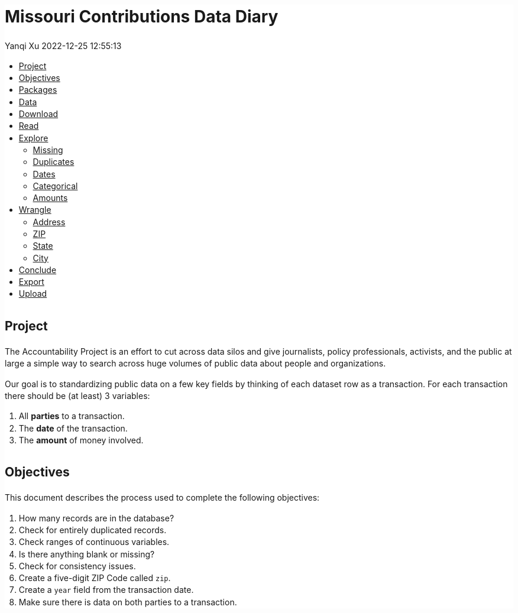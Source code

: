 Missouri Contributions Data Diary
================
Yanqi Xu
2022-12-25 12:55:13

-   <a href="#project" id="toc-project">Project</a>
-   <a href="#objectives" id="toc-objectives">Objectives</a>
-   <a href="#packages" id="toc-packages">Packages</a>
-   <a href="#data" id="toc-data">Data</a>
-   <a href="#download" id="toc-download">Download</a>
-   <a href="#read" id="toc-read">Read</a>
-   <a href="#explore" id="toc-explore">Explore</a>
    -   <a href="#missing" id="toc-missing">Missing</a>
    -   <a href="#duplicates" id="toc-duplicates">Duplicates</a>
    -   <a href="#dates" id="toc-dates">Dates</a>
    -   <a href="#categorical" id="toc-categorical">Categorical</a>
    -   <a href="#amounts" id="toc-amounts">Amounts</a>
-   <a href="#wrangle" id="toc-wrangle">Wrangle</a>
    -   <a href="#address" id="toc-address">Address</a>
    -   <a href="#zip" id="toc-zip">ZIP</a>
    -   <a href="#state" id="toc-state">State</a>
    -   <a href="#city" id="toc-city">City</a>
-   <a href="#conclude" id="toc-conclude">Conclude</a>
-   <a href="#export" id="toc-export">Export</a>
-   <a href="#upload" id="toc-upload">Upload</a>



## Project

The Accountability Project is an effort to cut across data silos and
give journalists, policy professionals, activists, and the public at
large a simple way to search across huge volumes of public data about
people and organizations.

Our goal is to standardizing public data on a few key fields by thinking
of each dataset row as a transaction. For each transaction there should
be (at least) 3 variables:

1.  All **parties** to a transaction.
2.  The **date** of the transaction.
3.  The **amount** of money involved.

## Objectives

This document describes the process used to complete the following
objectives:

1.  How many records are in the database?
2.  Check for entirely duplicated records.
3.  Check ranges of continuous variables.
4.  Is there anything blank or missing?
5.  Check for consistency issues.
6.  Create a five-digit ZIP Code called `zip`.
7.  Create a `year` field from the transaction date.
8.  Make sure there is data on both parties to a transaction.
